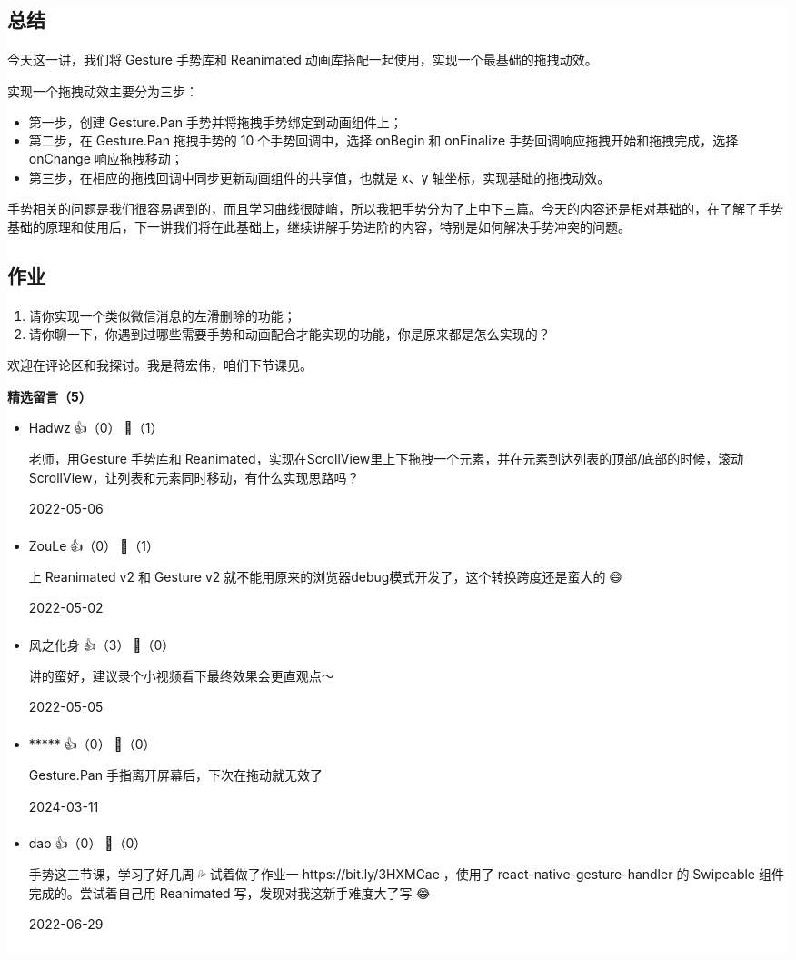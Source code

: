 ## 总结

今天这一讲，我们将 Gesture 手势库和 Reanimated 动画库搭配一起使用，实现一个最基础的拖拽动效。

实现一个拖拽动效主要分为三步：

- 第一步，创建 Gesture.Pan 手势并将拖拽手势绑定到动画组件上；
- 第二步，在 Gesture.Pan 拖拽手势的 10 个手势回调中，选择 onBegin 和 onFinalize 手势回调响应拖拽开始和拖拽完成，选择 onChange 响应拖拽移动；
- 第三步，在相应的拖拽回调中同步更新动画组件的共享值，也就是 x、y 轴坐标，实现基础的拖拽动效。

手势相关的问题是我们很容易遇到的，而且学习曲线很陡峭，所以我把手势分为了上中下三篇。今天的内容还是相对基础的，在了解了手势基础的原理和使用后，下一讲我们将在此基础上，继续讲解手势进阶的内容，特别是如何解决手势冲突的问题。

## 作业

1. 请你实现一个类似微信消息的左滑删除的功能；
2. 请你聊一下，你遇到过哪些需要手势和动画配合才能实现的功能，你是原来都是怎么实现的？

欢迎在评论区和我探讨。我是蒋宏伟，咱们下节课见。
<div><strong>精选留言（5）</strong></div><ul>
<li><span>Hadwz</span> 👍（0） 💬（1）<p>老师，用Gesture 手势库和 Reanimated，实现在ScrollView里上下拖拽一个元素，并在元素到达列表的顶部&#47;底部的时候，滚动ScrollView，让列表和元素同时移动，有什么实现思路吗？</p>2022-05-06</li><br/><li><span>ZouLe</span> 👍（0） 💬（1）<p>上 Reanimated v2 和 Gesture v2 就不能用原来的浏览器debug模式开发了，这个转换跨度还是蛮大的 😄</p>2022-05-02</li><br/><li><span>风之化身</span> 👍（3） 💬（0）<p>讲的蛮好，建议录个小视频看下最终效果会更直观点～</p>2022-05-05</li><br/><li><span>*****</span> 👍（0） 💬（0）<p>Gesture.Pan 手指离开屏幕后，下次在拖动就无效了</p>2024-03-11</li><br/><li><span>dao</span> 👍（0） 💬（0）<p>手势这三节课，学习了好几周 💦
试着做了作业一 https:&#47;&#47;bit.ly&#47;3HXMCae ，使用了 react-native-gesture-handler 的 Swipeable 组件完成的。尝试着自己用 Reanimated 写，发现对我这新手难度大了写 😂</p>2022-06-29</li><br/>
</ul>